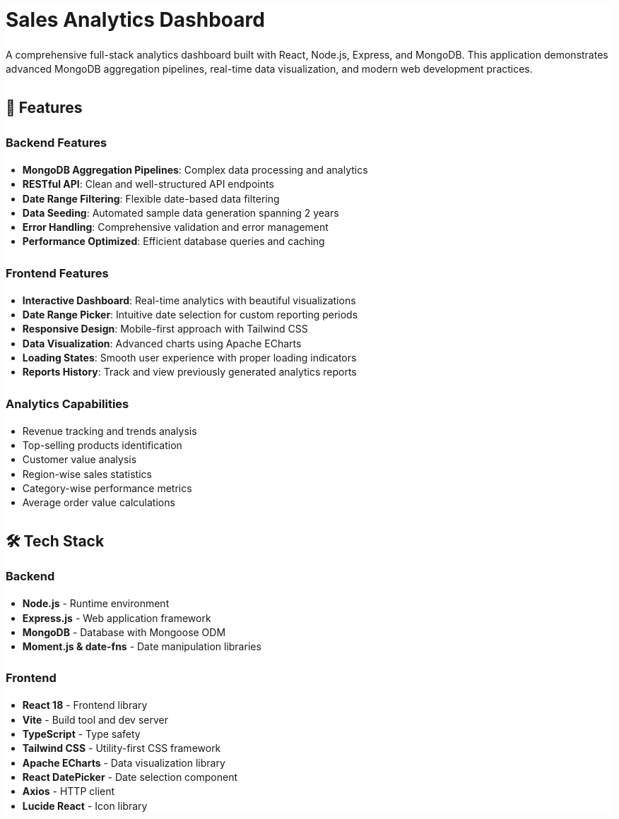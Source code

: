 # Sales Analytics Dashboard

A comprehensive full-stack analytics dashboard built with React, Node.js, Express, and MongoDB. This application demonstrates advanced MongoDB aggregation pipelines, real-time data visualization, and modern web development practices.

## 🚀 Features

### Backend Features

- **MongoDB Aggregation Pipelines**: Complex data processing and analytics
- **RESTful API**: Clean and well-structured API endpoints
- **Date Range Filtering**: Flexible date-based data filtering
- **Data Seeding**: Automated sample data generation spanning 2 years
- **Error Handling**: Comprehensive validation and error management
- **Performance Optimized**: Efficient database queries and caching

### Frontend Features

- **Interactive Dashboard**: Real-time analytics with beautiful visualizations
- **Date Range Picker**: Intuitive date selection for custom reporting periods
- **Responsive Design**: Mobile-first approach with Tailwind CSS
- **Data Visualization**: Advanced charts using Apache ECharts
- **Loading States**: Smooth user experience with proper loading indicators
- **Reports History**: Track and view previously generated analytics reports

### Analytics Capabilities

- Revenue tracking and trends analysis
- Top-selling products identification
- Customer value analysis
- Region-wise sales statistics
- Category-wise performance metrics
- Average order value calculations

## 🛠️ Tech Stack

### Backend

- **Node.js** - Runtime environment
- **Express.js** - Web application framework
- **MongoDB** - Database with Mongoose ODM
- **Moment.js & date-fns** - Date manipulation libraries

### Frontend

- **React 18** - Frontend library
- **Vite** - Build tool and dev server
- **TypeScript** - Type safety
- **Tailwind CSS** - Utility-first CSS framework
- **Apache ECharts** - Data visualization library
- **React DatePicker** - Date selection component
- **Axios** - HTTP client
- **Lucide React** - Icon library
